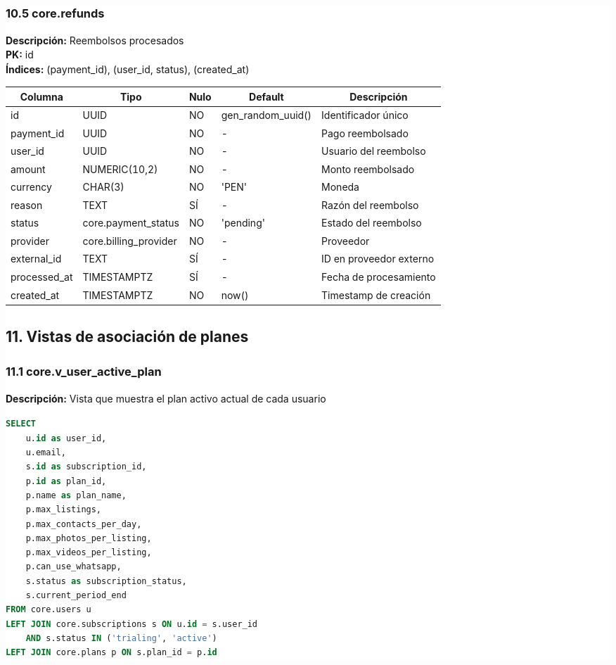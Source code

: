 ### 10.5 core.refunds
**Descripción:** Reembolsos procesados  
**PK:** id  
**Índices:** (payment_id), (user_id, status), (created_at)

| Columna | Tipo | Nulo | Default | Descripción |
|---------|------|------|---------|-------------|
| id | UUID | NO | gen_random_uuid() | Identificador único |
| payment_id | UUID | NO | - | Pago reembolsado |
| user_id | UUID | NO | - | Usuario del reembolso |
| amount | NUMERIC(10,2) | NO | - | Monto reembolsado |
| currency | CHAR(3) | NO | 'PEN' | Moneda |
| reason | TEXT | SÍ | - | Razón del reembolso |
| status | core.payment_status | NO | 'pending' | Estado del reembolso |
| provider | core.billing_provider | NO | - | Proveedor |
| external_id | TEXT | SÍ | - | ID en proveedor externo |
| processed_at | TIMESTAMPTZ | SÍ | - | Fecha de procesamiento |
| created_at | TIMESTAMPTZ | NO | now() | Timestamp de creación |

## 11. Vistas de asociación de planes

### 11.1 core.v_user_active_plan
**Descripción:** Vista que muestra el plan activo actual de cada usuario

```sql
SELECT 
    u.id as user_id,
    u.email,
    s.id as subscription_id,
    p.id as plan_id,
    p.name as plan_name,
    p.max_listings,
    p.max_contacts_per_day,
    p.max_photos_per_listing,
    p.max_videos_per_listing,
    p.can_use_whatsapp,
    s.status as subscription_status,
    s.current_period_end
FROM core.users u
LEFT JOIN core.subscriptions s ON u.id = s.user_id 
    AND s.status IN ('trialing', 'active')
LEFT JOIN core.plans p ON s.plan_id = p.id
```
